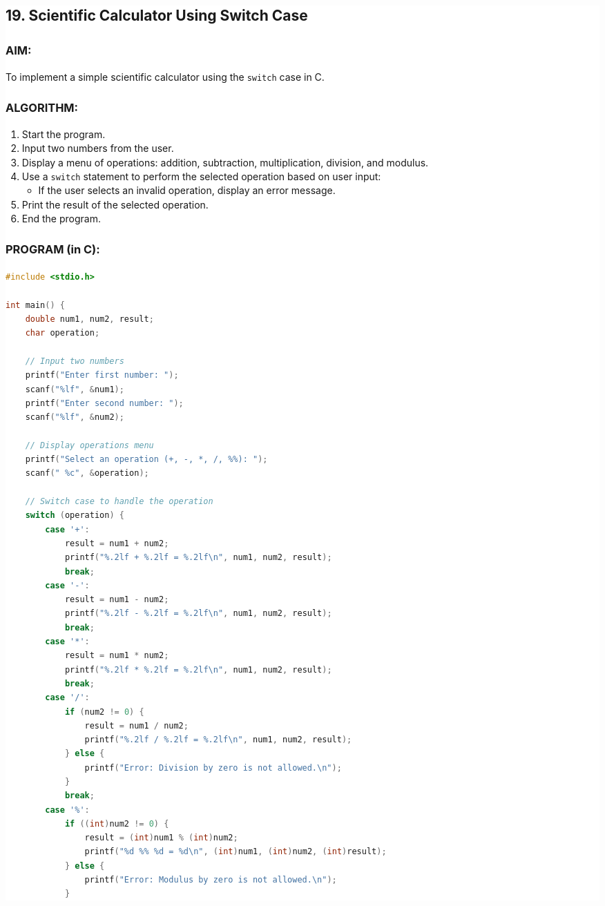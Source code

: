 
## 19. **Scientific Calculator Using Switch Case**

### AIM:
To implement a simple scientific calculator using the `switch` case in C.

### ALGORITHM:
1. Start the program.
2. Input two numbers from the user.
3. Display a menu of operations: addition, subtraction, multiplication, division, and modulus.
4. Use a `switch` statement to perform the selected operation based on user input:
   - If the user selects an invalid operation, display an error message.
5. Print the result of the selected operation.
6. End the program.

### PROGRAM (in C):

```c
#include <stdio.h>

int main() {
    double num1, num2, result;
    char operation;

    // Input two numbers
    printf("Enter first number: ");
    scanf("%lf", &num1);
    printf("Enter second number: ");
    scanf("%lf", &num2);

    // Display operations menu
    printf("Select an operation (+, -, *, /, %%): ");
    scanf(" %c", &operation);

    // Switch case to handle the operation
    switch (operation) {
        case '+':
            result = num1 + num2;
            printf("%.2lf + %.2lf = %.2lf\n", num1, num2, result);
            break;
        case '-':
            result = num1 - num2;
            printf("%.2lf - %.2lf = %.2lf\n", num1, num2, result);
            break;
        case '*':
            result = num1 * num2;
            printf("%.2lf * %.2lf = %.2lf\n", num1, num2, result);
            break;
        case '/':
            if (num2 != 0) {
                result = num1 / num2;
                printf("%.2lf / %.2lf = %.2lf\n", num1, num2, result);
            } else {
                printf("Error: Division by zero is not allowed.\n");
            }
            break;
        case '%':
            if ((int)num2 != 0) {
                result = (int)num1 % (int)num2;
                printf("%d %% %d = %d\n", (int)num1, (int)num2, (int)result);
            } else {
                printf("Error: Modulus by zero is not allowed.\n");
            }
```